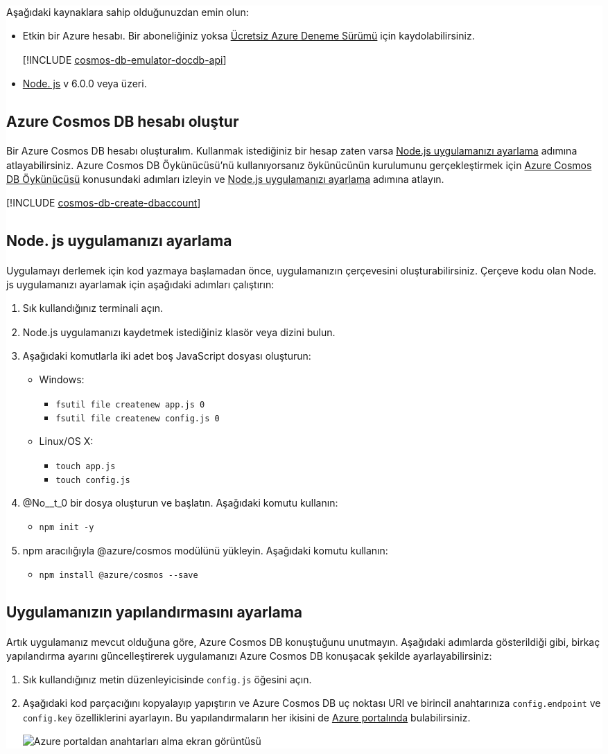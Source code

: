 Aşağıdaki kaynaklara sahip olduğunuzdan emin olun:

* Etkin bir Azure hesabı. Bir aboneliğiniz yoksa [Ücretsiz Azure Deneme Sürümü](https://azure.microsoft.com/pricing/free-trial/) için kaydolabilirsiniz. 

  [!INCLUDE [cosmos-db-emulator-docdb-api](../../includes/cosmos-db-emulator-docdb-api.md)]

* [Node. js](https://nodejs.org/) v 6.0.0 veya üzeri.

## <a name="create-azure-cosmos-db-account"></a>Azure Cosmos DB hesabı oluştur

Bir Azure Cosmos DB hesabı oluşturalım. Kullanmak istediğiniz bir hesap zaten varsa [Node.js uygulamanızı ayarlama](#SetupNode) adımına atlayabilirsiniz. Azure Cosmos DB Öykünücüsü’nü kullanıyorsanız öykünücünün kurulumunu gerçekleştirmek için [Azure Cosmos DB Öykünücüsü](local-emulator.md) konusundaki adımları izleyin ve [Node.js uygulamanızı ayarlama](#SetupNode) adımına atlayın. 

[!INCLUDE [cosmos-db-create-dbaccount](../../includes/cosmos-db-create-dbaccount.md)]

## <a id="SetupNode"></a>Node. js uygulamanızı ayarlama

Uygulamayı derlemek için kod yazmaya başlamadan önce, uygulamanızın çerçevesini oluşturabilirsiniz. Çerçeve kodu olan Node. js uygulamanızı ayarlamak için aşağıdaki adımları çalıştırın:

1. Sık kullandığınız terminali açın.
2. Node.js uygulamanızı kaydetmek istediğiniz klasör veya dizini bulun.
3. Aşağıdaki komutlarla iki adet boş JavaScript dosyası oluşturun:

   * Windows:
     * ```fsutil file createnew app.js 0```
     * ```fsutil file createnew config.js 0```

   * Linux/OS X:
     * ```touch app.js```
     * ```touch config.js```

4. @No__t_0 bir dosya oluşturun ve başlatın. Aşağıdaki komutu kullanın:
   * ```npm init -y```

5. npm aracılığıyla @azure/cosmos modülünü yükleyin. Aşağıdaki komutu kullanın:
   * ```npm install @azure/cosmos --save```

## <a id="Config"></a>Uygulamanızın yapılandırmasını ayarlama

Artık uygulamanız mevcut olduğuna göre, Azure Cosmos DB konuştuğunu unutmayın. Aşağıdaki adımlarda gösterildiği gibi, birkaç yapılandırma ayarını güncelleştirerek uygulamanızı Azure Cosmos DB konuşacak şekilde ayarlayabilirsiniz:

1. Sık kullandığınız metin düzenleyicisinde ```config.js``` öğesini açın.

1. Aşağıdaki kod parçacığını kopyalayıp yapıştırın ve Azure Cosmos DB uç noktası URI ve birincil anahtarınıza ```config.endpoint``` ve ```config.key``` özelliklerini ayarlayın. Bu yapılandırmaların her ikisini de [Azure portalında](https://portal.azure.com) bulabilirsiniz.

   ![Azure portaldan anahtarları alma ekran görüntüsü][keys]


[create-account]: create-sql-api-dotnet.md#create-account
[keys]: media/sql-api-nodejs-get-started/node-js-tutorial-keys.png